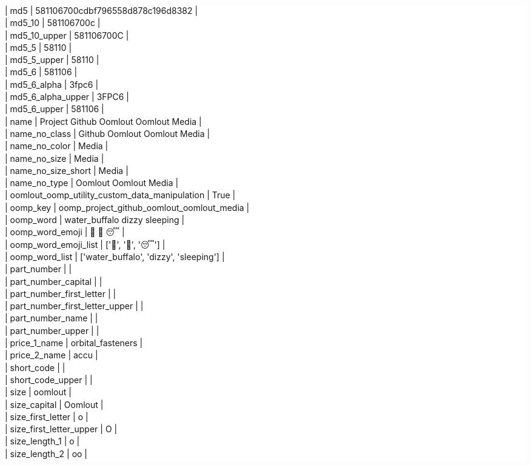 | md5 | 581106700cdbf796558d878c196d8382 |  
| md5_10 | 581106700c |  
| md5_10_upper | 581106700C |  
| md5_5 | 58110 |  
| md5_5_upper | 58110 |  
| md5_6 | 581106 |  
| md5_6_alpha | 3fpc6 |  
| md5_6_alpha_upper | 3FPC6 |  
| md5_6_upper | 581106 |  
| name | Project Github Oomlout Oomlout Media |  
| name_no_class | Github Oomlout Oomlout Media |  
| name_no_color | Media |  
| name_no_size | Media |  
| name_no_size_short | Media |  
| name_no_type | Oomlout Oomlout Media |  
| oomlout_oomp_utility_custom_data_manipulation | True |  
| oomp_key | oomp_project_github_oomlout_oomlout_media |  
| oomp_word | water_buffalo dizzy sleeping |  
| oomp_word_emoji | :water_buffalo: :dizzy: :sleeping: |  
| oomp_word_emoji_list | [':water_buffalo:', ':dizzy:', ':sleeping:'] |  
| oomp_word_list | ['water_buffalo', 'dizzy', 'sleeping'] |  
| part_number |  |  
| part_number_capital |  |  
| part_number_first_letter |  |  
| part_number_first_letter_upper |  |  
| part_number_name |  |  
| part_number_upper |  |  
| price_1_name | orbital_fasteners |  
| price_2_name | accu |  
| short_code |  |  
| short_code_upper |  |  
| size | oomlout |  
| size_capital | Oomlout |  
| size_first_letter | o |  
| size_first_letter_upper | O |  
| size_length_1 | o |  
| size_length_2 | oo |  